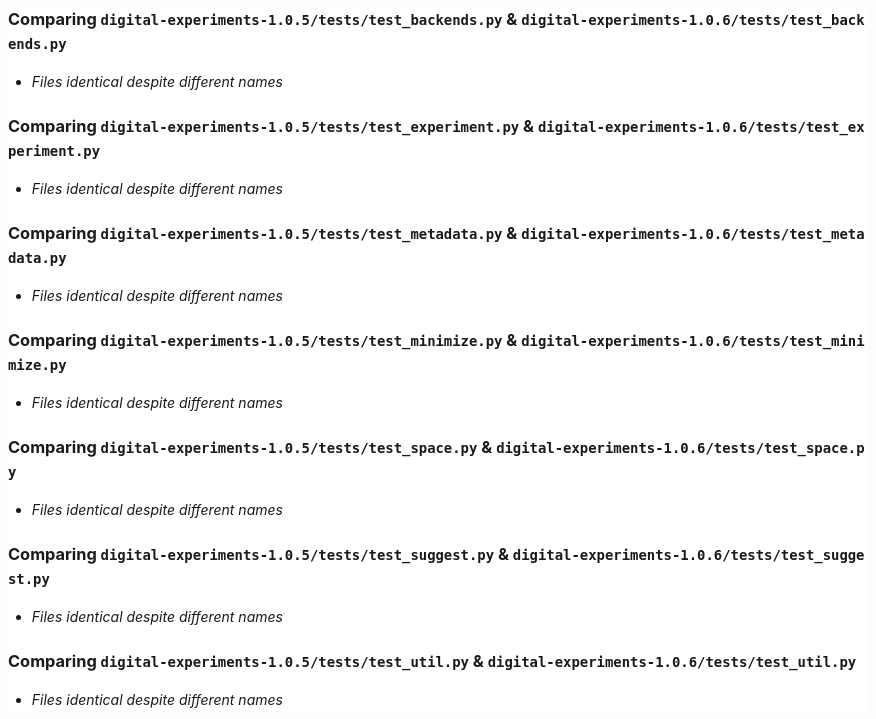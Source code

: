 ### Comparing `digital-experiments-1.0.5/tests/test_backends.py` & `digital-experiments-1.0.6/tests/test_backends.py`

 * *Files identical despite different names*

### Comparing `digital-experiments-1.0.5/tests/test_experiment.py` & `digital-experiments-1.0.6/tests/test_experiment.py`

 * *Files identical despite different names*

### Comparing `digital-experiments-1.0.5/tests/test_metadata.py` & `digital-experiments-1.0.6/tests/test_metadata.py`

 * *Files identical despite different names*

### Comparing `digital-experiments-1.0.5/tests/test_minimize.py` & `digital-experiments-1.0.6/tests/test_minimize.py`

 * *Files identical despite different names*

### Comparing `digital-experiments-1.0.5/tests/test_space.py` & `digital-experiments-1.0.6/tests/test_space.py`

 * *Files identical despite different names*

### Comparing `digital-experiments-1.0.5/tests/test_suggest.py` & `digital-experiments-1.0.6/tests/test_suggest.py`

 * *Files identical despite different names*

### Comparing `digital-experiments-1.0.5/tests/test_util.py` & `digital-experiments-1.0.6/tests/test_util.py`

 * *Files identical despite different names*

